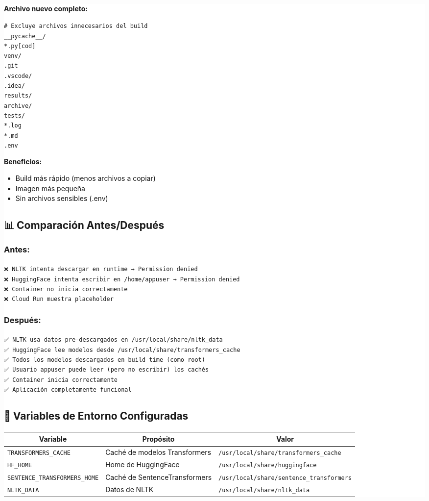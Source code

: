 **Archivo nuevo completo:**
```dockerignore
# Excluye archivos innecesarios del build
__pycache__/
*.py[cod]
venv/
.git
.vscode/
.idea/
results/
archive/
tests/
*.log
*.md
.env
```

**Beneficios:**
- Build más rápido (menos archivos a copiar)
- Imagen más pequeña
- Sin archivos sensibles (.env)

## 📊 Comparación Antes/Después

### **Antes:**
```
❌ NLTK intenta descargar en runtime → Permission denied
❌ HuggingFace intenta escribir en /home/appuser → Permission denied
❌ Container no inicia correctamente
❌ Cloud Run muestra placeholder
```

### **Después:**
```
✅ NLTK usa datos pre-descargados en /usr/local/share/nltk_data
✅ HuggingFace lee modelos desde /usr/local/share/transformers_cache
✅ Todos los modelos descargados en build time (como root)
✅ Usuario appuser puede leer (pero no escribir) los cachés
✅ Container inicia correctamente
✅ Aplicación completamente funcional
```

## 🔧 Variables de Entorno Configuradas

| Variable | Propósito | Valor |
|----------|-----------|-------|
| `TRANSFORMERS_CACHE` | Caché de modelos Transformers | `/usr/local/share/transformers_cache` |
| `HF_HOME` | Home de HuggingFace | `/usr/local/share/huggingface` |
| `SENTENCE_TRANSFORMERS_HOME` | Caché de SentenceTransformers | `/usr/local/share/sentence_transformers` |
| `NLTK_DATA` | Datos de NLTK | `/usr/local/share/nltk_data` |
